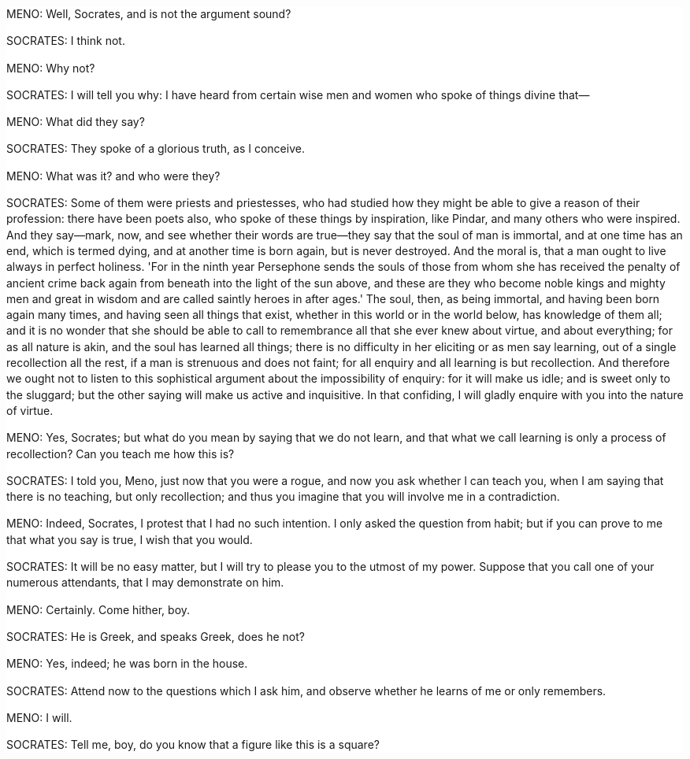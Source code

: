 MENO: Well, Socrates, and is not the argument sound?

SOCRATES: I think not.

MENO: Why not?

SOCRATES: I will tell you why: I have heard from certain wise men and women who spoke of things divine that—

MENO: What did they say?

SOCRATES: They spoke of a glorious truth, as I conceive.

MENO: What was it? and who were they?

SOCRATES: Some of them were priests and priestesses, who had studied how they might be able to give a reason of their profession: there have been poets also, who spoke of these things by inspiration, like Pindar, and many others who were inspired. And they say—mark, now, and see whether their words are true—they say that the soul of man is immortal, and at one time has an end, which is termed dying, and at another time is born again, but is never destroyed. And the moral is, that a man ought to live always in perfect holiness. 'For in the ninth year Persephone sends the souls of those from whom she has received the penalty of ancient crime back again from beneath into the light of the sun above, and these are they who become noble kings and mighty men and great in wisdom and are called saintly heroes in after ages.' The soul, then, as being immortal, and having been born again many times, and having seen all things that exist, whether in this world or in the world below, has knowledge of them all; and it is no wonder that she should be able to call to remembrance all that she ever knew about virtue, and about everything; for as all nature is akin, and the soul has learned all things; there is no difficulty in her eliciting or as men say learning, out of a single recollection all the rest, if a man is strenuous and does not faint; for all enquiry and all learning is but recollection. And therefore we ought not to listen to this sophistical argument about the impossibility of enquiry: for it will make us idle; and is sweet only to the sluggard; but the other saying will make us active and inquisitive. In that confiding, I will gladly enquire with you into the nature of virtue.

MENO: Yes, Socrates; but what do you mean by saying that we do not learn, and that what we call learning is only a process of recollection? Can you teach me how this is?

SOCRATES: I told you, Meno, just now that you were a rogue, and now you ask whether I can teach you, when I am saying that there is no teaching, but only recollection; and thus you imagine that you will involve me in a contradiction.

MENO: Indeed, Socrates, I protest that I had no such intention. I only asked the question from habit; but if you can prove to me that what you say is true, I wish that you would.

SOCRATES: It will be no easy matter, but I will try to please you to the utmost of my power. Suppose that you call one of your numerous attendants, that I may demonstrate on him.

MENO: Certainly. Come hither, boy.

SOCRATES: He is Greek, and speaks Greek, does he not?

MENO: Yes, indeed; he was born in the house.

SOCRATES: Attend now to the questions which I ask him, and observe whether he learns of me or only remembers.

MENO: I will.

SOCRATES: Tell me, boy, do you know that a figure like this is a square?

